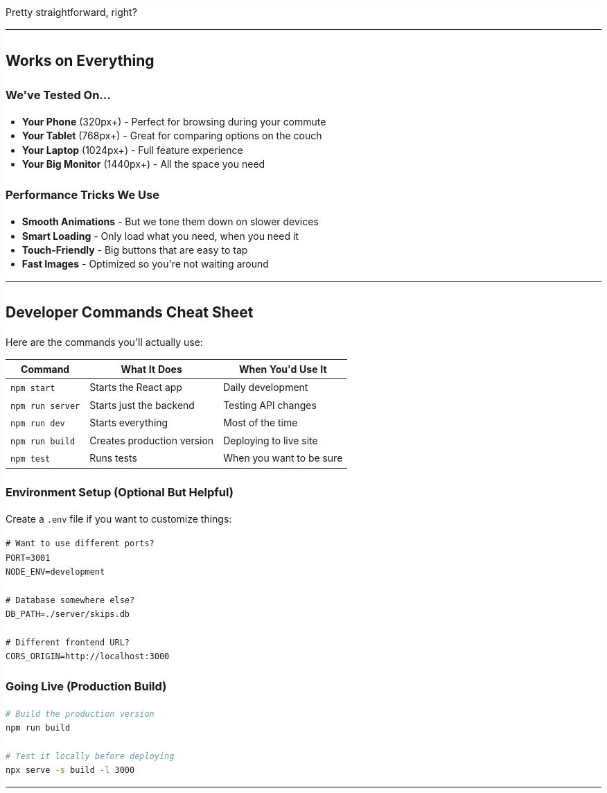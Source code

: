 Pretty straightforward, right?

---

## Works on Everything

### We've Tested On...
- **Your Phone** (320px+) - Perfect for browsing during your commute
- **Your Tablet** (768px+) - Great for comparing options on the couch
- **Your Laptop** (1024px+) - Full feature experience
- **Your Big Monitor** (1440px+) - All the space you need

### Performance Tricks We Use
- **Smooth Animations** - But we tone them down on slower devices
- **Smart Loading** - Only load what you need, when you need it
- **Touch-Friendly** - Big buttons that are easy to tap
- **Fast Images** - Optimized so you're not waiting around

---

## Developer Commands Cheat Sheet

Here are the commands you'll actually use:

| Command | What It Does | When You'd Use It |
|---------|--------------|-------------------|
| `npm start` | Starts the React app | Daily development |
| `npm run server` | Starts just the backend | Testing API changes |
| `npm run dev` | Starts everything | Most of the time |
| `npm run build` | Creates production version | Deploying to live site |
| `npm test` | Runs tests | When you want to be sure |

### Environment Setup (Optional But Helpful)

Create a `.env` file if you want to customize things:
```env
# Want to use different ports?
PORT=3001
NODE_ENV=development

# Database somewhere else?
DB_PATH=./server/skips.db

# Different frontend URL?
CORS_ORIGIN=http://localhost:3000
```

### Going Live (Production Build)
```bash
# Build the production version
npm run build

# Test it locally before deploying
npx serve -s build -l 3000
```

---